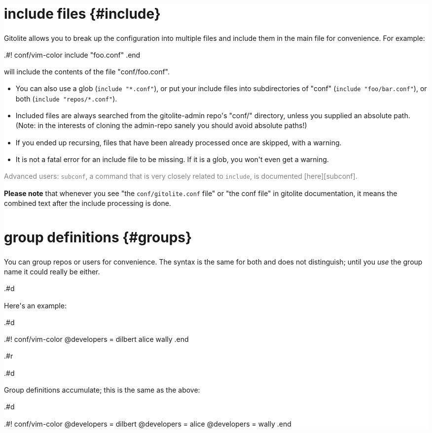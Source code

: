 # include files {#include}

Gitolite allows you to break up the configuration into multiple files and
include them in the main file for convenience.  For example:

.#! conf/vim-color
    include     "foo.conf"
.end

will include the contents of the file "conf/foo.conf".

*   You can also use a glob (`include "*.conf"`), or put your include files
    into subdirectories of "conf" (`include "foo/bar.conf"`), or both
    (`include "repos/*.conf"`).

*   Included files are always searched from the gitolite-admin repo's "conf/"
    directory, unless you supplied an absolute path.  (Note: in the interests
    of cloning the admin-repo sanely you should avoid absolute paths!)

*   If you ended up recursing, files that have been already processed once are
    skipped, with a warning.

*   It is not a fatal error for an include file to be missing.  If it is a
    glob, you won't even get a warning.

<font color="gray">Advanced users: `subconf`, a command that is very closely
related to `include`, is documented [here][subconf].</font>

**Please note** that whenever you see "the `conf/gitolite.conf` file" or "the
conf file" in gitolite documentation, it means the combined text after the
include processing is done.

# group definitions {#groups}

You can group repos or users for convenience.  The syntax is the same for both
and does not distinguish; until you *use* the group name it could really be
either.

.#d

Here's an example:

.#d

.#! conf/vim-color
    @developers     =   dilbert alice wally
.end

.#r

.#d

Group definitions accumulate; this is the same as the above:

.#d

.#! conf/vim-color
    @developers     =   dilbert
    @developers     =   alice
    @developers     =   wally
.end
